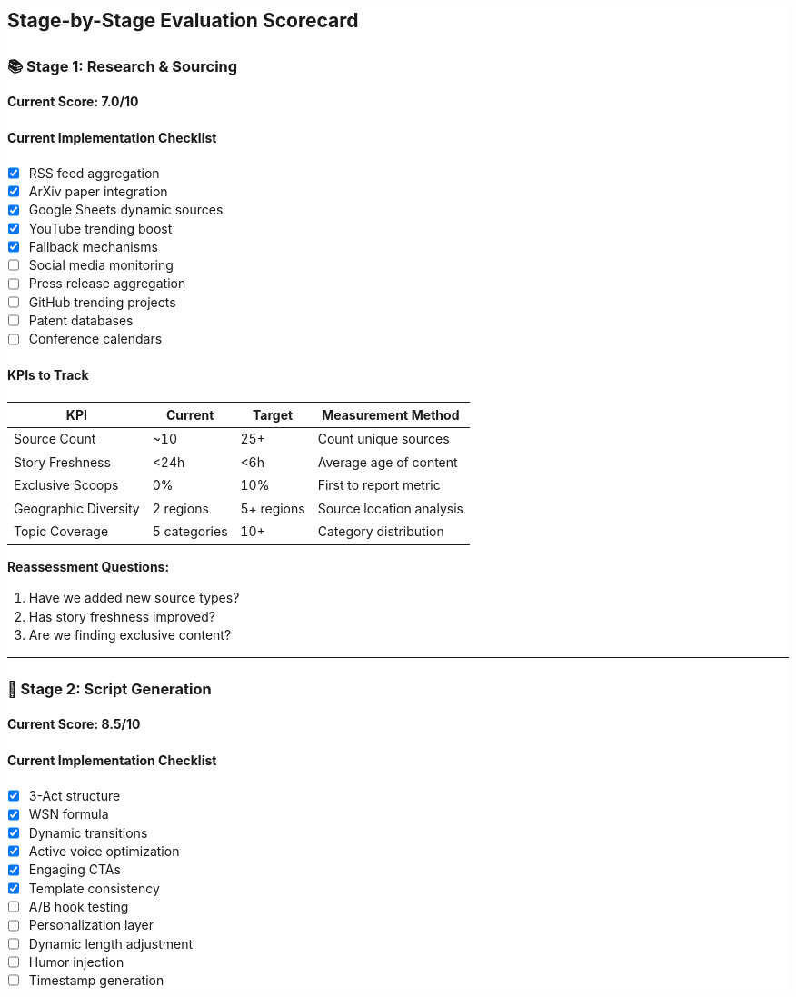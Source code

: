 
## Stage-by-Stage Evaluation Scorecard

### 📚 Stage 1: Research & Sourcing
**Current Score: 7.0/10**

#### Current Implementation Checklist
- [x] RSS feed aggregation
- [x] ArXiv paper integration
- [x] Google Sheets dynamic sources
- [x] YouTube trending boost
- [x] Fallback mechanisms
- [ ] Social media monitoring
- [ ] Press release aggregation
- [ ] GitHub trending projects
- [ ] Patent databases
- [ ] Conference calendars

#### KPIs to Track
| KPI | Current | Target | Measurement Method |
|-----|---------|--------|-------------------|
| Source Count | ~10 | 25+ | Count unique sources |
| Story Freshness | <24h | <6h | Average age of content |
| Exclusive Scoops | 0% | 10% | First to report metric |
| Geographic Diversity | 2 regions | 5+ regions | Source location analysis |
| Topic Coverage | 5 categories | 10+ | Category distribution |

**Reassessment Questions:**
1. Have we added new source types?
2. Has story freshness improved?
3. Are we finding exclusive content?

---

### 📝 Stage 2: Script Generation
**Current Score: 8.5/10**

#### Current Implementation Checklist
- [x] 3-Act structure
- [x] WSN formula
- [x] Dynamic transitions
- [x] Active voice optimization
- [x] Engaging CTAs
- [x] Template consistency
- [ ] A/B hook testing
- [ ] Personalization layer
- [ ] Dynamic length adjustment
- [ ] Humor injection
- [ ] Timestamp generation
